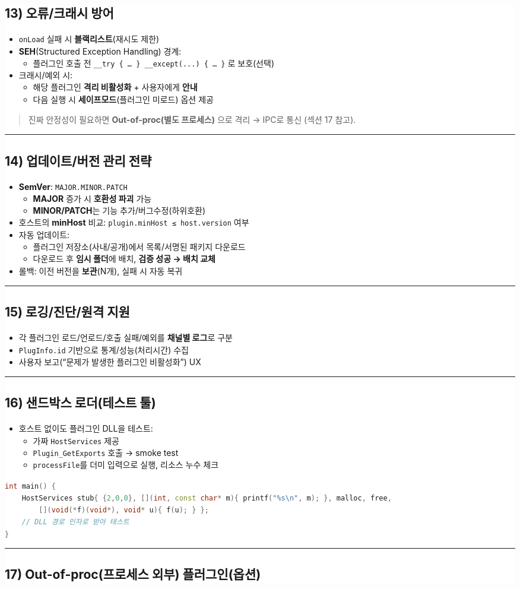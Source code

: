 
## 13) 오류/크래시 방어

- `onLoad` 실패 시 **블랙리스트**(재시도 제한)
- **SEH**(Structured Exception Handling) 경계:
  - 플러그인 호출 전 `__try { … } __except(...) { … }` 로 보호(선택)
- 크래시/예외 시:
  - 해당 플러그인 **격리 비활성화** + 사용자에게 **안내**
  - 다음 실행 시 **세이프모드**(플러그인 미로드) 옵션 제공

> 진짜 안정성이 필요하면 **Out-of-proc(별도 프로세스)** 으로 격리 → IPC로 통신 (섹션 17 참고).

---

## 14) 업데이트/버전 관리 전략

- **SemVer**: `MAJOR.MINOR.PATCH`
  - **MAJOR** 증가 시 **호환성 파괴** 가능
  - **MINOR/PATCH**는 기능 추가/버그수정(하위호환)
- 호스트의 **minHost** 비교: `plugin.minHost ≤ host.version` 여부
- 자동 업데이트:
  - 플러그인 저장소(사내/공개)에서 목록/서명된 패키지 다운로드
  - 다운로드 후 **임시 폴더**에 배치, **검증 성공 → 배치 교체**
- 롤백: 이전 버전을 **보관**(N개), 실패 시 자동 복귀

---

## 15) 로깅/진단/원격 지원

- 각 플러그인 로드/언로드/호출 실패/예외를 **채널별 로그**로 구분
- `PlugInfo.id` 기반으로 통계/성능(처리시간) 수집
- 사용자 보고(“문제가 발생한 플러그인 비활성화”) UX

---

## 16) 샌드박스 로더(테스트 툴)

- 호스트 없이도 플러그인 DLL을 테스트:
  - 가짜 `HostServices` 제공
  - `Plugin_GetExports` 호출 → smoke test
  - `processFile`를 더미 입력으로 실행, 리소스 누수 체크

```cpp
int main() {
    HostServices stub{ {2,0,0}, [](int, const char* m){ printf("%s\n", m); }, malloc, free,
        [](void(*f)(void*), void* u){ f(u); } };
    // DLL 경로 인자로 받아 테스트
}
```

---

## 17) Out-of-proc(프로세스 외부) 플러그인(옵션)
